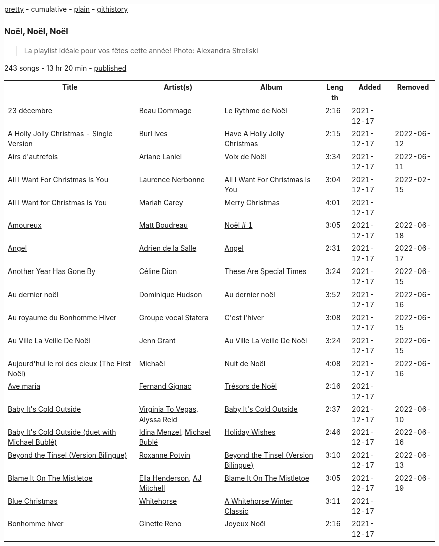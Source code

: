 [pretty](/playlists/pretty/37i9dQZF1DWTEyr4JYwSa7.md) - cumulative - [plain](/playlists/plain/37i9dQZF1DWTEyr4JYwSa7) - [githistory](https://github.githistory.xyz/mackorone/spotify-playlist-archive/blob/main/playlists/plain/37i9dQZF1DWTEyr4JYwSa7)

### [Noël, Noël, Noël](https://open.spotify.com/playlist/37i9dQZF1DWTEyr4JYwSa7)

> La playlist idéale pour vos fêtes cette année! Photo: Alexandra Streliski

243 songs - 13 hr 20 min - [published](https://open.spotify.com/playlist/0SxZxNJ9FKXL8tKafplut8)

| Title | Artist(s) | Album | Length | Added | Removed |
|---|---|---|---|---|---|
| [23 décembre](https://open.spotify.com/track/5rLIykWwyP4LJeH1UFYi75) | [Beau Dommage](https://open.spotify.com/artist/2cdnxq3gRcJudFLmWhDTQp) | [Le Rythme de Noël](https://open.spotify.com/album/4sQqmvczfwEgV1fCirUCYT) | 2:16 | 2021-12-17 |  |
| [A Holly Jolly Christmas \- Single Version](https://open.spotify.com/track/65Q2mv3UlVi9eO70OpsmSe) | [Burl Ives](https://open.spotify.com/artist/0MHgLfmQdutffmvWe5XBTN) | [Have A Holly Jolly Christmas](https://open.spotify.com/album/5r5iTtNflB2DAKO1t5ih8f) | 2:15 | 2021-12-17 | 2022-06-12 |
| [Airs d'autrefois](https://open.spotify.com/track/4feN9IK2cILJsoKFa95Zeb) | [Ariane Laniel](https://open.spotify.com/artist/7C5wxI2yMlFh0oByRVTQ7C) | [Voix de Noël](https://open.spotify.com/album/6cujgoDp3cVsrrynpXHWsc) | 3:34 | 2021-12-17 | 2022-06-11 |
| [All I Want For Christmas Is You](https://open.spotify.com/track/6r7dQe9qCH3ag5orO2WnJw) | [Laurence Nerbonne](https://open.spotify.com/artist/1fPc13ccCnGx3gdESGBhYQ) | [All I Want For Christmas Is You](https://open.spotify.com/album/3kc2Y4D6VJzCgpD7Nd1rHs) | 3:04 | 2021-12-17 | 2022-02-15 |
| [All I Want for Christmas Is You](https://open.spotify.com/track/0bYg9bo50gSsH3LtXe2SQn) | [Mariah Carey](https://open.spotify.com/artist/4iHNK0tOyZPYnBU7nGAgpQ) | [Merry Christmas](https://open.spotify.com/album/61ulfFSmmxMhc2wCdmdMkN) | 4:01 | 2021-12-17 |  |
| [Amoureux](https://open.spotify.com/track/4YvF9F72EMjqelsz380ytc) | [Matt Boudreau](https://open.spotify.com/artist/6r5xvxemxhGGIjDOqmO4wV) | [Noël \# 1](https://open.spotify.com/album/1Gn7pjm8t9Mr3YZjlTa9oA) | 3:05 | 2021-12-17 | 2022-06-18 |
| [Angel](https://open.spotify.com/track/4yvhsSIcQvMmcwyExJvVja) | [Adrien de la Salle](https://open.spotify.com/artist/24qlcGFRlSIGVpvWmWkCFN) | [Angel](https://open.spotify.com/album/5cIGSAUXb0LAjseafd3s0V) | 2:31 | 2021-12-17 | 2022-06-17 |
| [Another Year Has Gone By](https://open.spotify.com/track/2SMjAnTaaJJjcXpLe9oPTw) | [Céline Dion](https://open.spotify.com/artist/4S9EykWXhStSc15wEx8QFK) | [These Are Special Times](https://open.spotify.com/album/32MpBKgfq3OJWbqEFcTwWP) | 3:24 | 2021-12-17 | 2022-06-15 |
| [Au dernier noël](https://open.spotify.com/track/307I3vdjraPWXhb6bgcOfE) | [Dominique Hudson](https://open.spotify.com/artist/5jUUxz4x0tzHtghlDNyBLa) | [Au dernier noël](https://open.spotify.com/album/6KyQ8S9HFMhmPIf7qzXVq4) | 3:52 | 2021-12-17 | 2022-06-16 |
| [Au royaume du Bonhomme Hiver](https://open.spotify.com/track/65NdPGmJBCF30pa3HKypXo) | [Groupe vocal Statera](https://open.spotify.com/artist/47xwtHCWYW6XPhGAS9Bdi4) | [C'est l'hiver](https://open.spotify.com/album/1QSJ7lhyUQcQ2dV5bEHdPl) | 3:08 | 2021-12-17 | 2022-06-15 |
| [Au Ville La Veille De Noël](https://open.spotify.com/track/7xpW6zmVdKYFJhSWYz4eof) | [Jenn Grant](https://open.spotify.com/artist/4ll7UpFe9fDtA0g16Vgf5L) | [Au Ville La Veille De Noël](https://open.spotify.com/album/2RwGK7SjNZCtXoWsOCMQOO) | 3:24 | 2021-12-17 | 2022-06-15 |
| [Aujourd'hui le roi des cieux \(The First Noël\)](https://open.spotify.com/track/4WGZjwXf20jU5LuFXgmqu0) | [Michaël](https://open.spotify.com/artist/1IBfb2dNgk90Z4s5ZipI0z) | [Nuit de Noël](https://open.spotify.com/album/6lLZCMznuhA54wAD6oCPKC) | 4:08 | 2021-12-17 | 2022-06-16 |
| [Ave maria](https://open.spotify.com/track/0SnM2ceBc70ktED1Og5ywY) | [Fernand Gignac](https://open.spotify.com/artist/2kkSOj0G4YEXA4vHEvMve2) | [Trésors de Noël](https://open.spotify.com/album/0ipMElEDtwVT3EUsv4ZqZy) | 2:16 | 2021-12-17 |  |
| [Baby It's Cold Outside](https://open.spotify.com/track/2geS45BIgEJ8JTU1qrWG1F) | [Virginia To Vegas](https://open.spotify.com/artist/3v9wPA58IVrX2dg6AjSPgi), [Alyssa Reid](https://open.spotify.com/artist/6okAv2ACUPrUrwux2B17Rc) | [Baby It's Cold Outside](https://open.spotify.com/album/0RXHs2gYhQUTaA6x7RIWGJ) | 2:37 | 2021-12-17 | 2022-06-10 |
| [Baby It's Cold Outside \(duet with Michael Bublé\)](https://open.spotify.com/track/0Ie5uiv54KgCr7P4sYDTHl) | [Idina Menzel](https://open.spotify.com/artist/73Np75Wv2tju61Eo9Zw4IR), [Michael Bublé](https://open.spotify.com/artist/1GxkXlMwML1oSg5eLPiAz3) | [Holiday Wishes](https://open.spotify.com/album/0EGX5qfw6VEPOMoCUFJFHl) | 2:46 | 2021-12-17 | 2022-06-16 |
| [Beyond the Tinsel \(Version Bilingue\)](https://open.spotify.com/track/6NFqaSTScOaet3NrnBzpHF) | [Roxanne Potvin](https://open.spotify.com/artist/3ofHXe0mNkjiGxjX0VCj8T) | [Beyond the Tinsel \(Version Bilingue\)](https://open.spotify.com/album/4cDzCNJK5IB3hoqcdxRWwo) | 3:10 | 2021-12-17 | 2022-06-13 |
| [Blame It On The Mistletoe](https://open.spotify.com/track/110lWlsa8fJXgrrwGgg0f1) | [Ella Henderson](https://open.spotify.com/artist/7nDsS0l5ZAzMedVRKPP8F1), [AJ Mitchell](https://open.spotify.com/artist/6dn6x1XOng3LOAnfTjUn77) | [Blame It On The Mistletoe](https://open.spotify.com/album/3MuX8Afd4KC0kGIBOstzxs) | 3:05 | 2021-12-17 | 2022-06-19 |
| [Blue Christmas](https://open.spotify.com/track/7DFM6TtxQO6rc3UUXgZa3J) | [Whitehorse](https://open.spotify.com/artist/3PSH5PsWfZQiD2wieKU0ss) | [A Whitehorse Winter Classic](https://open.spotify.com/album/5dwECLG5cKWIFw51Htb3yG) | 3:11 | 2021-12-17 |  |
| [Bonhomme hiver](https://open.spotify.com/track/4B3Lgis1H9r9URqHsEo5Yb) | [Ginette Reno](https://open.spotify.com/artist/6ApzBusQnGyfdiQ63CBLon) | [Joyeux Noël](https://open.spotify.com/album/4twpjUjsV4ayAq6J2FNlpY) | 2:16 | 2021-12-17 |  |